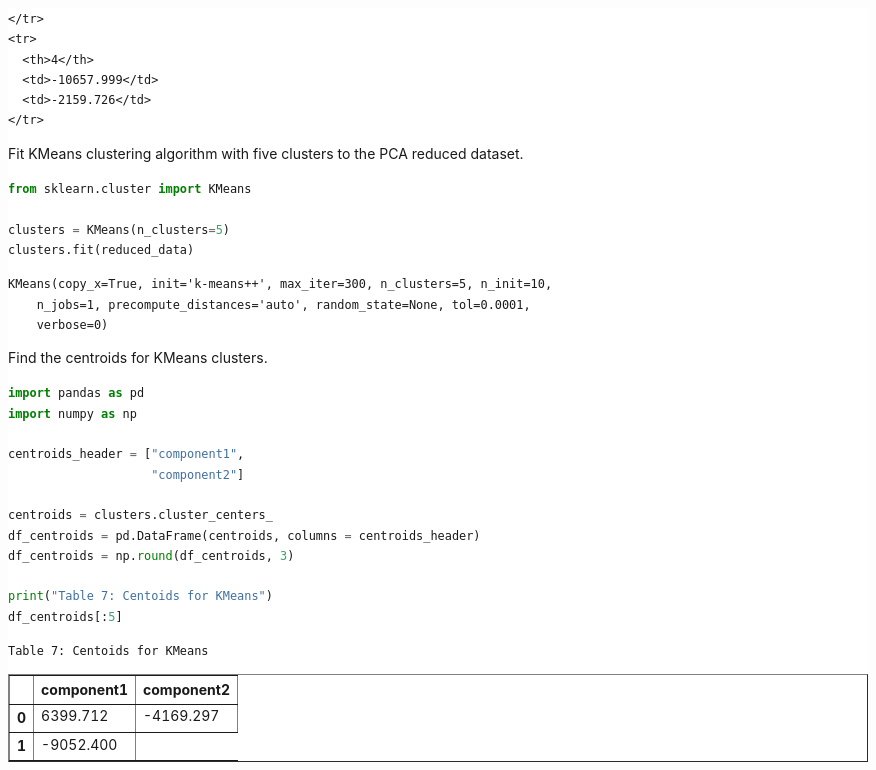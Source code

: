     </tr>
    <tr>
      <th>4</th>
      <td>-10657.999</td>
      <td>-2159.726</td>
    </tr>
  </tbody>
</table>
</div>



Fit KMeans clustering algorithm with five clusters to the PCA reduced dataset.


```python
from sklearn.cluster import KMeans

clusters = KMeans(n_clusters=5)
clusters.fit(reduced_data)
```




    KMeans(copy_x=True, init='k-means++', max_iter=300, n_clusters=5, n_init=10,
        n_jobs=1, precompute_distances='auto', random_state=None, tol=0.0001,
        verbose=0)



Find the centroids for KMeans clusters.


```python
import pandas as pd
import numpy as np

centroids_header = ["component1",
                    "component2"]

centroids = clusters.cluster_centers_
df_centroids = pd.DataFrame(centroids, columns = centroids_header)
df_centroids = np.round(df_centroids, 3)

print("Table 7: Centoids for KMeans")
df_centroids[:5]
```

    Table 7: Centoids for KMeans
    




<div>
<table border="1" class="dataframe">
  <thead>
    <tr style="text-align: right;">
      <th></th>
      <th>component1</th>
      <th>component2</th>
    </tr>
  </thead>
  <tbody>
    <tr>
      <th>0</th>
      <td>6399.712</td>
      <td>-4169.297</td>
    </tr>
    <tr>
      <th>1</th>
      <td>-9052.400</td>